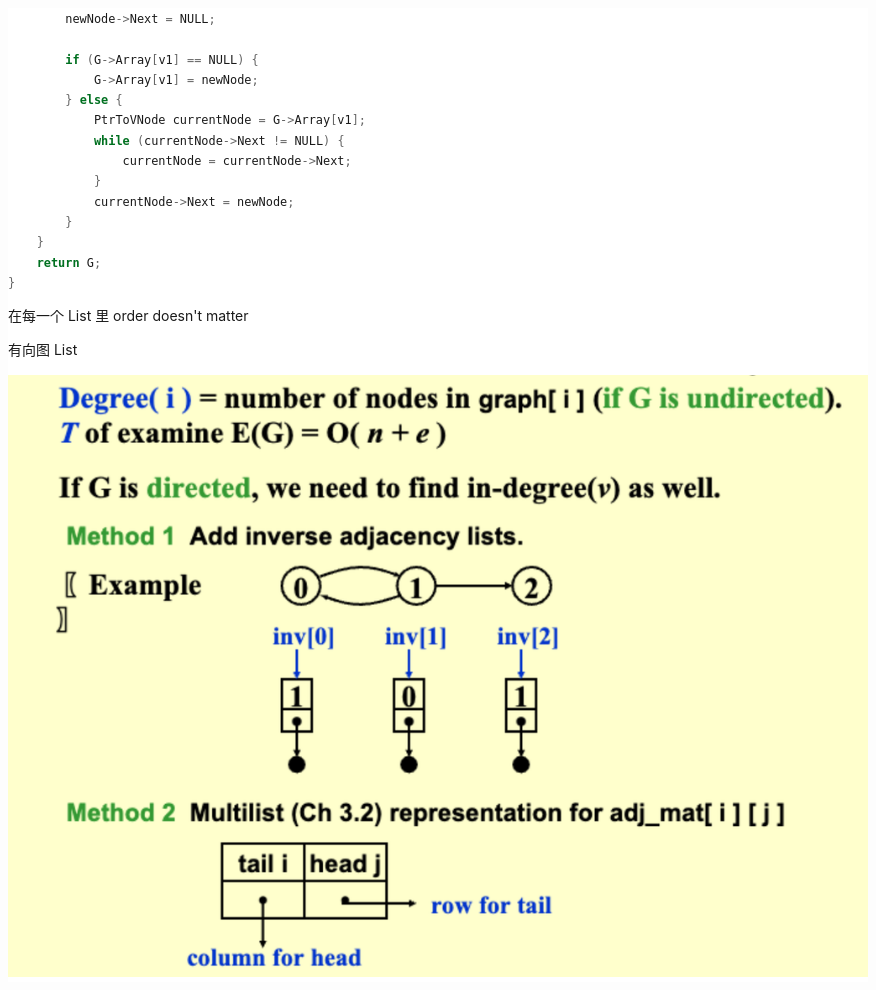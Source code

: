 ```c
        newNode->Next = NULL;

        if (G->Array[v1] == NULL) {
            G->Array[v1] = newNode;
        } else {
            PtrToVNode currentNode = G->Array[v1];
            while (currentNode->Next != NULL) {
                currentNode = currentNode->Next;
            }
            currentNode->Next = newNode;
        }
    }
    return G;
}
```

在每一个 List 里 order doesn't matter

有向图 List

![](../../../assets/FDS/fdslistdirected.png)
